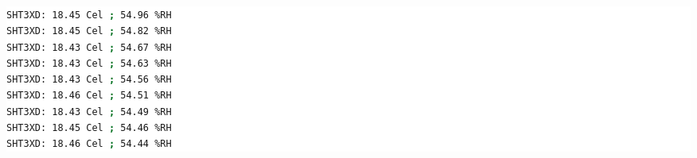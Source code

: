 ```bash
SHT3XD: 18.45 Cel ; 54.96 %RH
SHT3XD: 18.45 Cel ; 54.82 %RH
SHT3XD: 18.43 Cel ; 54.67 %RH
SHT3XD: 18.43 Cel ; 54.63 %RH
SHT3XD: 18.43 Cel ; 54.56 %RH
SHT3XD: 18.46 Cel ; 54.51 %RH
SHT3XD: 18.43 Cel ; 54.49 %RH
SHT3XD: 18.45 Cel ; 54.46 %RH
SHT3XD: 18.46 Cel ; 54.44 %RH
```
